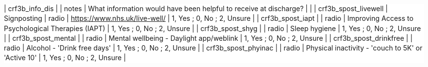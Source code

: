 | crf3b\_info\_dis              |                                                           | notes      | What information would have been helpful to receive at discharge?                                             |                                                                                                                                                                                                                                                                                                                                                                                                                                                                                                                                                                                                   |
| crf3b\_spost\_livewell        | Signposting                                               | radio      | https://www.nhs.uk/live-well/                                                                                 | 1, Yes ; 0, No ; 2, Unsure                                                                                                                                                                                                                                                                                                                                                                                                                                                                                                                                                                        |
| crf3b\_spost\_iapt            |                                                           | radio      | Improving Access to Psychological Therapies (IAPT)                                                            | 1, Yes ; 0, No ; 2, Unsure                                                                                                                                                                                                                                                                                                                                                                                                                                                                                                                                                                        |
| crf3b\_spost\_shyg            |                                                           | radio      | Sleep hygiene                                                                                                 | 1, Yes ; 0, No ; 2, Unsure                                                                                                                                                                                                                                                                                                                                                                                                                                                                                                                                                                        |
| crf3b\_spost\_mental          |                                                           | radio      | Mental wellbeing - Daylight app/weblink                                                                       | 1, Yes ; 0, No ; 2, Unsure                                                                                                                                                                                                                                                                                                                                                                                                                                                                                                                                                                        |
| crf3b\_spost\_drinkfree       |                                                           | radio      | Alcohol - 'Drink free days'                                                                                   | 1, Yes ; 0, No ; 2, Unsure                                                                                                                                                                                                                                                                                                                                                                                                                                                                                                                                                                        |
| crf3b\_spost\_phyinac         |                                                           | radio      | Physical inactivity - 'couch to 5K' or 'Active 10'                                                            | 1, Yes ; 0, No ; 2, Unsure                                                                                                                                                                                                                                                                                                                                                                                                                                                                                                                                                                        |